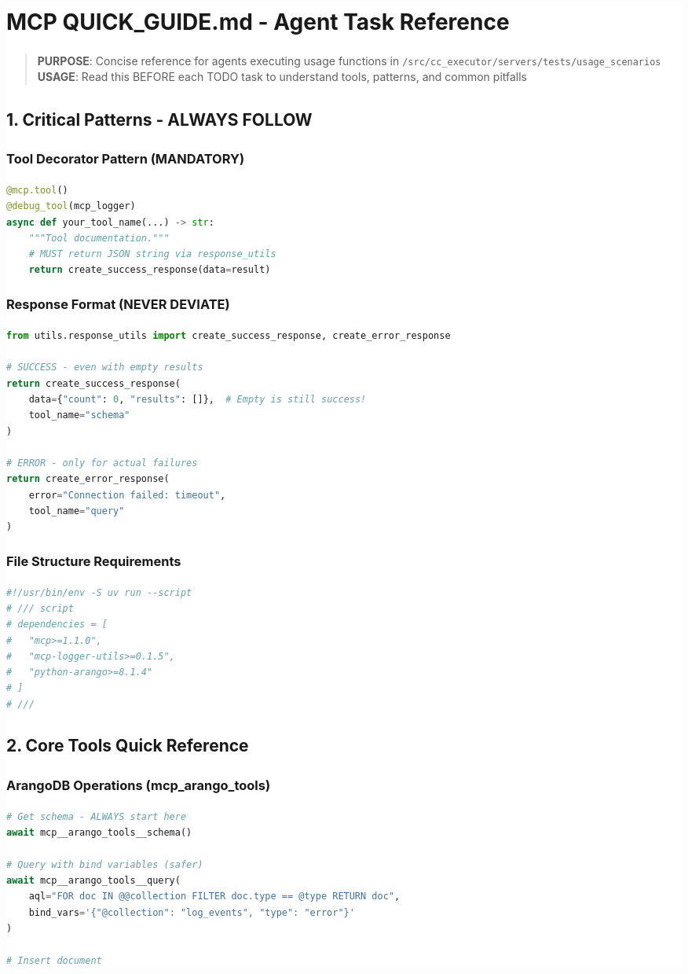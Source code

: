 # MCP QUICK_GUIDE.md - Agent Task Reference

> **PURPOSE**: Concise reference for agents executing usage functions in `/src/cc_executor/servers/tests/usage_scenarios`  
> **USAGE**: Read this BEFORE each TODO task to understand tools, patterns, and common pitfalls

## 1. Critical Patterns - ALWAYS FOLLOW

### Tool Decorator Pattern (MANDATORY)
```python
@mcp.tool()
@debug_tool(mcp_logger)
async def your_tool_name(...) -> str:
    """Tool documentation."""
    # MUST return JSON string via response_utils
    return create_success_response(data=result)
```

### Response Format (NEVER DEVIATE)
```python
from utils.response_utils import create_success_response, create_error_response

# SUCCESS - even with empty results
return create_success_response(
    data={"count": 0, "results": []},  # Empty is still success!
    tool_name="schema"
)

# ERROR - only for actual failures
return create_error_response(
    error="Connection failed: timeout",
    tool_name="query"
)
```

### File Structure Requirements
```python
#!/usr/bin/env -S uv run --script
# /// script
# dependencies = [
#   "mcp>=1.1.0", 
#   "mcp-logger-utils>=0.1.5",
#   "python-arango>=8.1.4"
# ]
# ///
```

## 2. Core Tools Quick Reference

### ArangoDB Operations (mcp_arango_tools)
```python
# Get schema - ALWAYS start here
await mcp__arango_tools__schema()

# Query with bind variables (safer)
await mcp__arango_tools__query(
    aql="FOR doc IN @@collection FILTER doc.type == @type RETURN doc",
    bind_vars='{"@collection": "log_events", "type": "error"}'
)

# Insert document
```